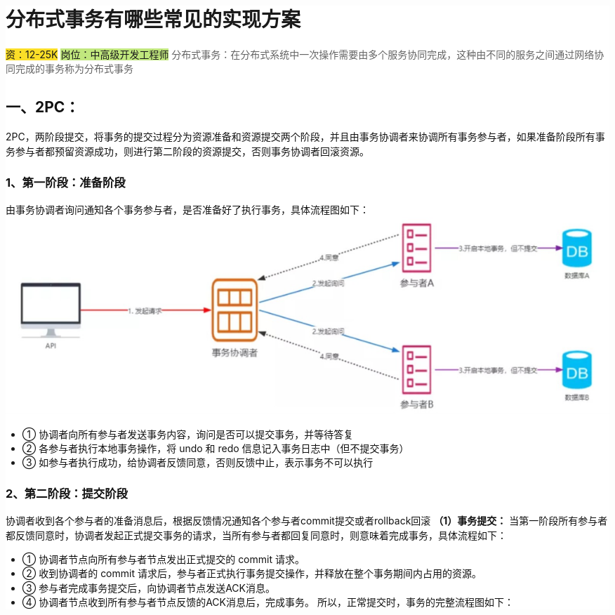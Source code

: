 # 分布式事务有哪些常见的实现方案
<font style="background-color:#FBDE28;">资：12-25K</font>
<font style="background-color:#C1E77E;">岗位：中高级开发工程师</font>
<font style="color:rgb(100, 100, 100);">分布式事务：在分布式系统中一次操作需要由多个服务协同完成，这种由不同的服务之间通过网络协同完成的事务称为分布式事务</font>
## **<font style="color:rgb(18, 18, 18);">一、2PC：</font>**
<font style="color:rgb(18, 18, 18);">2PC，两阶段提交，将事务的提交过程分为资源准备和资源提交两个阶段，并且由事务协调者来协调所有事务参与者，如果准备阶段所有事务参与者都预留资源成功，则进行第二阶段的资源提交，否则事务协调者回滚资源。</font>
### **<font style="color:rgb(18, 18, 18);">1、第一阶段：准备阶段</font>**
<font style="color:rgb(18, 18, 18);">由事务协调者询问通知各个事务参与者，是否准备好了执行事务，具体流程图如下：</font>
![1694354340399-4ac0a06f-1f5e-46db-8626-2ba059a845b9.png](./img/DalgmQ7PHKjhwhvZ/1694354340399-4ac0a06f-1f5e-46db-8626-2ba059a845b9-592082.png)
+ <font style="color:rgb(18, 18, 18);">① 协调者向所有参与者发送事务内容，询问是否可以提交事务，并等待答复</font>
+ <font style="color:rgb(18, 18, 18);">② 各参与者执行本地事务操作，将 undo 和 redo 信息记入事务日志中（但不提交事务）</font>
+ <font style="color:rgb(18, 18, 18);">③ 如参与者执行成功，给协调者反馈同意，否则反馈中止，表示事务不可以执行</font>
### **<font style="color:rgb(18, 18, 18);">2、第二阶段：提交阶段</font>**
<font style="color:rgb(18, 18, 18);">协调者收到各个参与者的准备消息后，根据反馈情况通知各个参与者commit提交或者rollback回滚</font>
**<font style="color:rgb(18, 18, 18);">（1）事务提交：</font>**
<font style="color:rgb(18, 18, 18);">当第一阶段所有参与者都反馈同意时，协调者发起正式提交事务的请求，当所有参与者都回复同意时，则意味着完成事务，具体流程如下：</font>
+ <font style="color:rgb(18, 18, 18);">① 协调者节点向所有参与者节点发出正式提交的 commit 请求。</font>
+ <font style="color:rgb(18, 18, 18);">② 收到协调者的 commit 请求后，参与者正式执行事务提交操作，并释放在整个事务期间内占用的资源。</font>
+ <font style="color:rgb(18, 18, 18);">③ 参与者完成事务提交后，向协调者节点发送ACK消息。</font>
+ <font style="color:rgb(18, 18, 18);">④ 协调者节点收到所有参与者节点反馈的ACK消息后，完成事务。</font>
<font style="color:rgb(18, 18, 18);">所以，正常提交时，事务的完整流程图如下：</font>